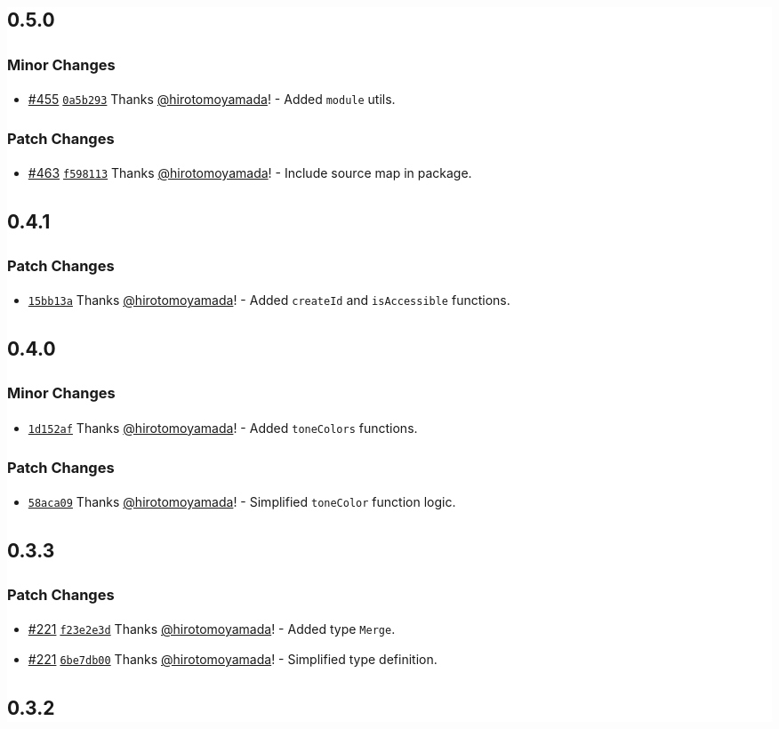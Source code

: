 ## 0.5.0

### Minor Changes

- [#455](https://github.com/hirotomoyamada/yamada-ui/pull/455) [`0a5b293`](https://github.com/hirotomoyamada/yamada-ui/commit/0a5b2937da6547be13c117f5efbadbb2a79eeb16) Thanks [@hirotomoyamada](https://github.com/hirotomoyamada)! - Added `module` utils.

### Patch Changes

- [#463](https://github.com/hirotomoyamada/yamada-ui/pull/463) [`f598113`](https://github.com/hirotomoyamada/yamada-ui/commit/f5981132b9e3c38cfa5f6592fbc15f9a49e89686) Thanks [@hirotomoyamada](https://github.com/hirotomoyamada)! - Include source map in package.

## 0.4.1

### Patch Changes

- [`15bb13a`](https://github.com/hirotomoyamada/yamada-ui/commit/15bb13a4c921dd80a617205c4875f0b9ee36ad4f) Thanks [@hirotomoyamada](https://github.com/hirotomoyamada)! - Added `createId` and `isAccessible` functions.

## 0.4.0

### Minor Changes

- [`1d152af`](https://github.com/hirotomoyamada/yamada-ui/commit/1d152af140eb90965aab962fce285e5e0053d2a0) Thanks [@hirotomoyamada](https://github.com/hirotomoyamada)! - Added `toneColors` functions.

### Patch Changes

- [`58aca09`](https://github.com/hirotomoyamada/yamada-ui/commit/58aca09239d453b5d5d5ba0958ebd6dfdab31485) Thanks [@hirotomoyamada](https://github.com/hirotomoyamada)! - Simplified `toneColor` function logic.

## 0.3.3

### Patch Changes

- [#221](https://github.com/hirotomoyamada/yamada-ui/pull/221) [`f23e2e3d`](https://github.com/hirotomoyamada/yamada-ui/commit/f23e2e3d5d9c7dc56bd76c0a6639e77a0210fa4b) Thanks [@hirotomoyamada](https://github.com/hirotomoyamada)! - Added type `Merge`.

- [#221](https://github.com/hirotomoyamada/yamada-ui/pull/221) [`6be7db00`](https://github.com/hirotomoyamada/yamada-ui/commit/6be7db002112720dbc9fc962a9380476e7481b83) Thanks [@hirotomoyamada](https://github.com/hirotomoyamada)! - Simplified type definition.

## 0.3.2
